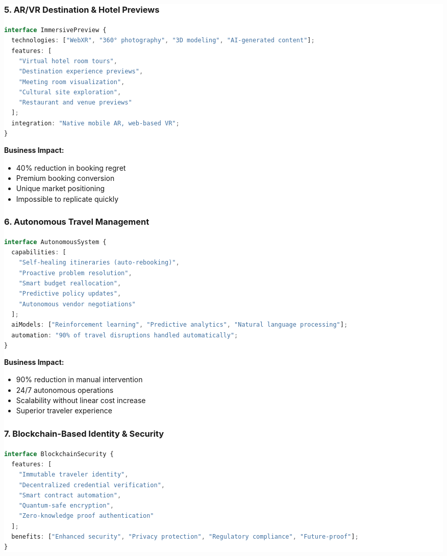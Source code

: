 ### **5. AR/VR Destination & Hotel Previews**
```typescript
interface ImmersivePreview {
  technologies: ["WebXR", "360° photography", "3D modeling", "AI-generated content"];
  features: [
    "Virtual hotel room tours",
    "Destination experience previews",
    "Meeting room visualization",
    "Cultural site exploration",
    "Restaurant and venue previews"
  ];
  integration: "Native mobile AR, web-based VR";
}
```

**Business Impact:**
- 40% reduction in booking regret
- Premium booking conversion
- Unique market positioning
- Impossible to replicate quickly

### **6. Autonomous Travel Management**
```typescript
interface AutonomousSystem {
  capabilities: [
    "Self-healing itineraries (auto-rebooking)",
    "Proactive problem resolution",
    "Smart budget reallocation",
    "Predictive policy updates",
    "Autonomous vendor negotiations"
  ];
  aiModels: ["Reinforcement learning", "Predictive analytics", "Natural language processing"];
  automation: "90% of travel disruptions handled automatically";
}
```

**Business Impact:**
- 90% reduction in manual intervention
- 24/7 autonomous operations
- Scalability without linear cost increase
- Superior traveler experience

### **7. Blockchain-Based Identity & Security**
```typescript
interface BlockchainSecurity {
  features: [
    "Immutable traveler identity",
    "Decentralized credential verification",
    "Smart contract automation",
    "Quantum-safe encryption",
    "Zero-knowledge proof authentication"
  ];
  benefits: ["Enhanced security", "Privacy protection", "Regulatory compliance", "Future-proof"];
}
```
